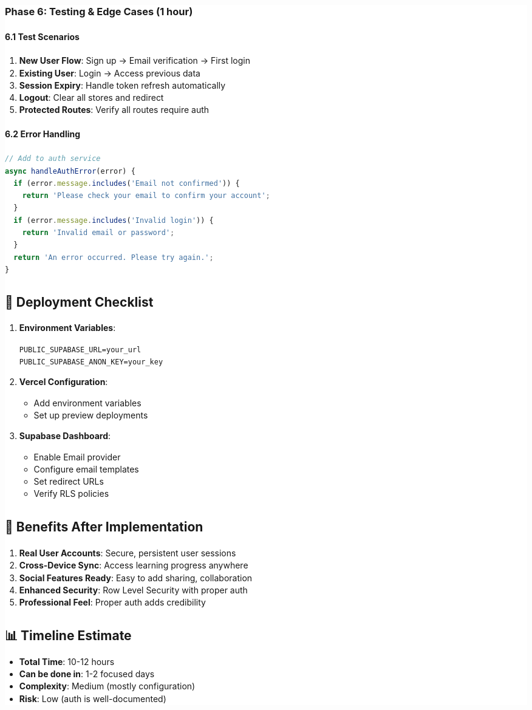 ### Phase 6: Testing & Edge Cases (1 hour)

#### 6.1 Test Scenarios
1. **New User Flow**: Sign up → Email verification → First login
2. **Existing User**: Login → Access previous data
3. **Session Expiry**: Handle token refresh automatically
4. **Logout**: Clear all stores and redirect
5. **Protected Routes**: Verify all routes require auth

#### 6.2 Error Handling
```javascript
// Add to auth service
async handleAuthError(error) {
  if (error.message.includes('Email not confirmed')) {
    return 'Please check your email to confirm your account';
  }
  if (error.message.includes('Invalid login')) {
    return 'Invalid email or password';
  }
  return 'An error occurred. Please try again.';
}
```

## 🚀 Deployment Checklist

1. **Environment Variables**:
   ```env
   PUBLIC_SUPABASE_URL=your_url
   PUBLIC_SUPABASE_ANON_KEY=your_key
   ```

2. **Vercel Configuration**:
   - Add environment variables
   - Set up preview deployments

3. **Supabase Dashboard**:
   - Enable Email provider
   - Configure email templates
   - Set redirect URLs
   - Verify RLS policies

## 🎯 Benefits After Implementation

1. **Real User Accounts**: Secure, persistent user sessions
2. **Cross-Device Sync**: Access learning progress anywhere
3. **Social Features Ready**: Easy to add sharing, collaboration
4. **Enhanced Security**: Row Level Security with proper auth
5. **Professional Feel**: Proper auth adds credibility

## 📊 Timeline Estimate

- **Total Time**: 10-12 hours
- **Can be done in**: 1-2 focused days
- **Complexity**: Medium (mostly configuration)
- **Risk**: Low (auth is well-documented)
